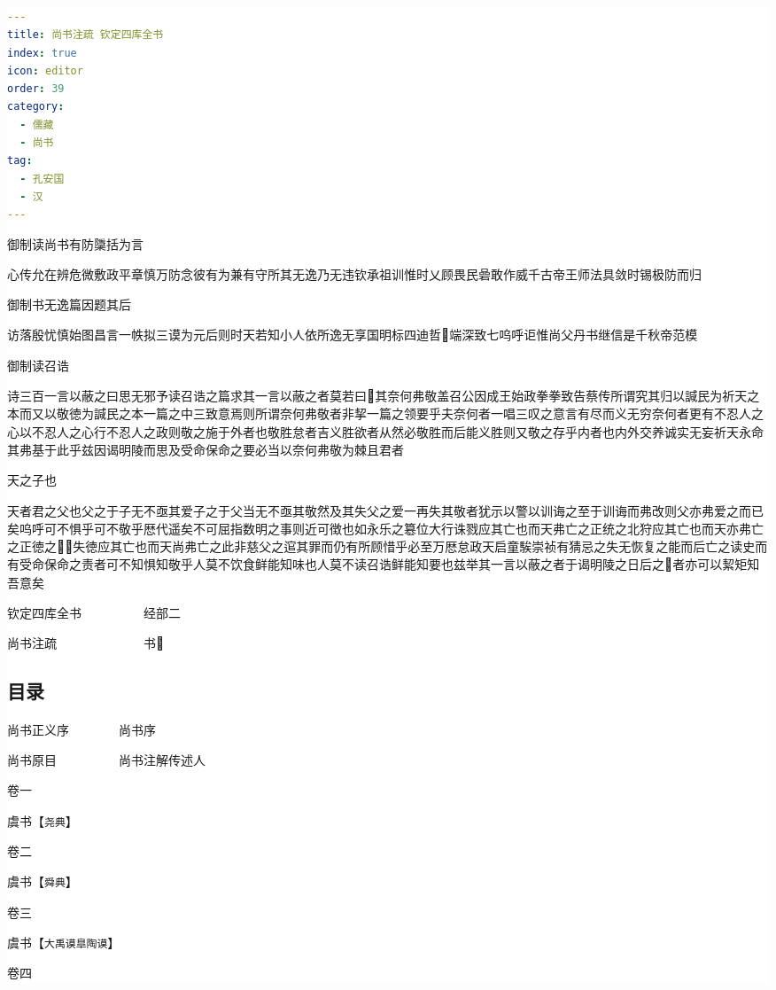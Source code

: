 ```yaml
---
title: 尚书注疏 钦定四库全书
index: true
icon: editor
order: 39
category:
  - 儒藏
  - 尚书
tag:
  - 孔安国
  - 汉
---
```


御制读尚书有防櫽括为言  

心传允在辨危微敷政平章慎万防念彼有为兼有守所其无逸乃无违钦承祖训惟时乂顾畏民碞敢作威千古帝王师法具敛时锡极防而归  

御制书无逸篇因题其后  

访落殷忧慎始图昌言一帙拟三谟为元后则时天若知小人依所逸无享国明标四迪哲端深致七呜呼讵惟尚父丹书继信是千秋帝范模  

御制读召诰  

诗三百一言以蔽之曰思无邪予读召诰之篇求其一言以蔽之者莫若曰其奈何弗敬盖召公因成王始政拳拳致告蔡传所谓究其归以諴民为祈天之本而又以敬徳为諴民之本一篇之中三致意焉则所谓奈何弗敬者非挈一篇之领要乎夫奈何者一唱三叹之意言有尽而义无穷奈何者更有不忍人之心以不忍人之心行不忍人之政则敬之施于外者也敬胜怠者吉义胜欲者从然必敬胜而后能义胜则又敬之存乎内者也内外交养诚实无妄祈天永命其弗基于此乎兹因谒明陵而思及受命保命之要必当以奈何弗敬为棘且君者  

天之子也  

天者君之父也父之于子无不亟其爱子之于父当无不亟其敬然及其失父之爱一再失其敬者犹示以警以训诲之至于训诲而弗改则父亦弗爱之而已矣呜呼可不惧乎可不敬乎厯代遥矣不可屈指数明之事则近可徴也如永乐之簒位大行诛戮应其亡也而天弗亡之正统之北狩应其亡也而天亦弗亡之正徳之失徳应其亡也而天尚弗亡之此非慈父之逭其罪而仍有所顾惜乎必至万厯怠政天启童騃崇祯有猜忌之失无恢复之能而后亡之读史而有受命保命之责者可不知惧知敬乎人莫不饮食鲜能知味也人莫不读召诰鲜能知要也兹举其一言以蔽之者于谒明陵之日后之者亦可以絜矩知吾意矣  

钦定四库全书　　　　　经部二  

尚书注疏　　　　　　　书  

## 目录  

尚书正义序　　　　尚书序  

尚书原目　　　　　尚书注解传述人  

卷一  

虞书【`尧典`】  

卷二  

虞书【`舜典`】  

卷三  

虞书【`大禹谟臯陶谟`】  

卷四  
